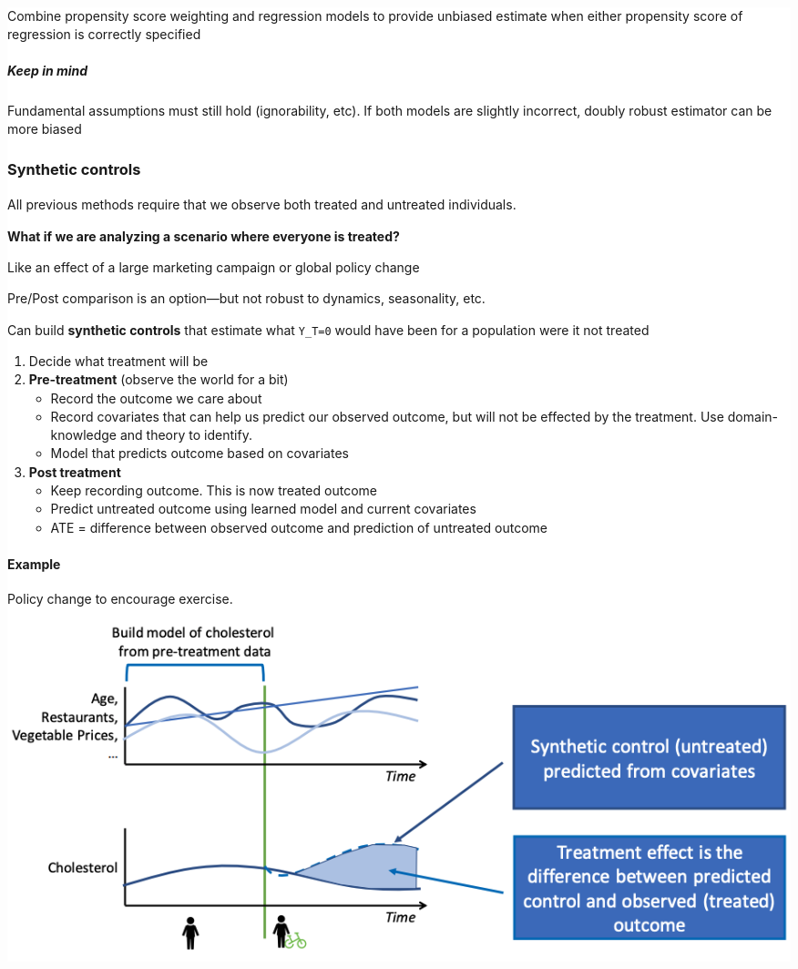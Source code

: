 Combine propensity score weighting and regression models
to provide unbiased estimate when either propensity score of regression is correctly specified

##### Keep in mind

Fundamental assumptions must still hold (ignorability, etc).
If both models are slightly incorrect,
doubly robust estimator can be more biased

### Synthetic controls

All previous methods require that we observe both treated and untreated individuals.

**What if we are analyzing a scenario where everyone is treated?**

Like an effect of a large marketing campaign or global policy change

Pre/Post comparison is an option—but not robust to dynamics, seasonality, etc.

Can build **synthetic controls** that estimate what `Y_T=0` would have been for a population were it not treated

1. Decide what treatment will be
2. **Pre-treatment** (observe the world for a bit)
   - Record the outcome we care about
   - Record covariates that can help us predict our observed outcome,
     but will not be effected by the treatment.
     Use domain-knowledge and theory to identify.
   - Model that predicts outcome based on covariates
3. **Post treatment**
   - Keep recording outcome.
     This is now treated outcome
   - Predict untreated outcome using learned model and current covariates
   - ATE = difference between observed outcome and prediction of untreated outcome

#### Example

Policy change to encourage exercise.

![Plot of exercise policy change](images/2_methods_for_causal_inference/synthetic_graph.png)
